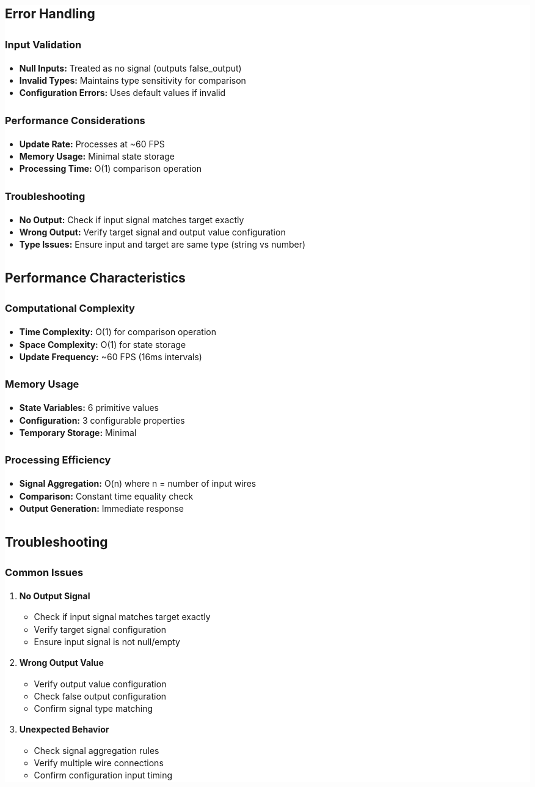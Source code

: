 ## Error Handling

### Input Validation
- **Null Inputs:** Treated as no signal (outputs false_output)
- **Invalid Types:** Maintains type sensitivity for comparison
- **Configuration Errors:** Uses default values if invalid

### Performance Considerations
- **Update Rate:** Processes at ~60 FPS
- **Memory Usage:** Minimal state storage
- **Processing Time:** O(1) comparison operation

### Troubleshooting
- **No Output:** Check if input signal matches target exactly
- **Wrong Output:** Verify target signal and output value configuration
- **Type Issues:** Ensure input and target are same type (string vs number)

## Performance Characteristics

### Computational Complexity
- **Time Complexity:** O(1) for comparison operation
- **Space Complexity:** O(1) for state storage
- **Update Frequency:** ~60 FPS (16ms intervals)

### Memory Usage
- **State Variables:** 6 primitive values
- **Configuration:** 3 configurable properties
- **Temporary Storage:** Minimal

### Processing Efficiency
- **Signal Aggregation:** O(n) where n = number of input wires
- **Comparison:** Constant time equality check
- **Output Generation:** Immediate response

## Troubleshooting

### Common Issues
1. **No Output Signal**
   - Check if input signal matches target exactly
   - Verify target signal configuration
   - Ensure input signal is not null/empty

2. **Wrong Output Value**
   - Verify output value configuration
   - Check false output configuration
   - Confirm signal type matching

3. **Unexpected Behavior**
   - Check signal aggregation rules
   - Verify multiple wire connections
   - Confirm configuration input timing
